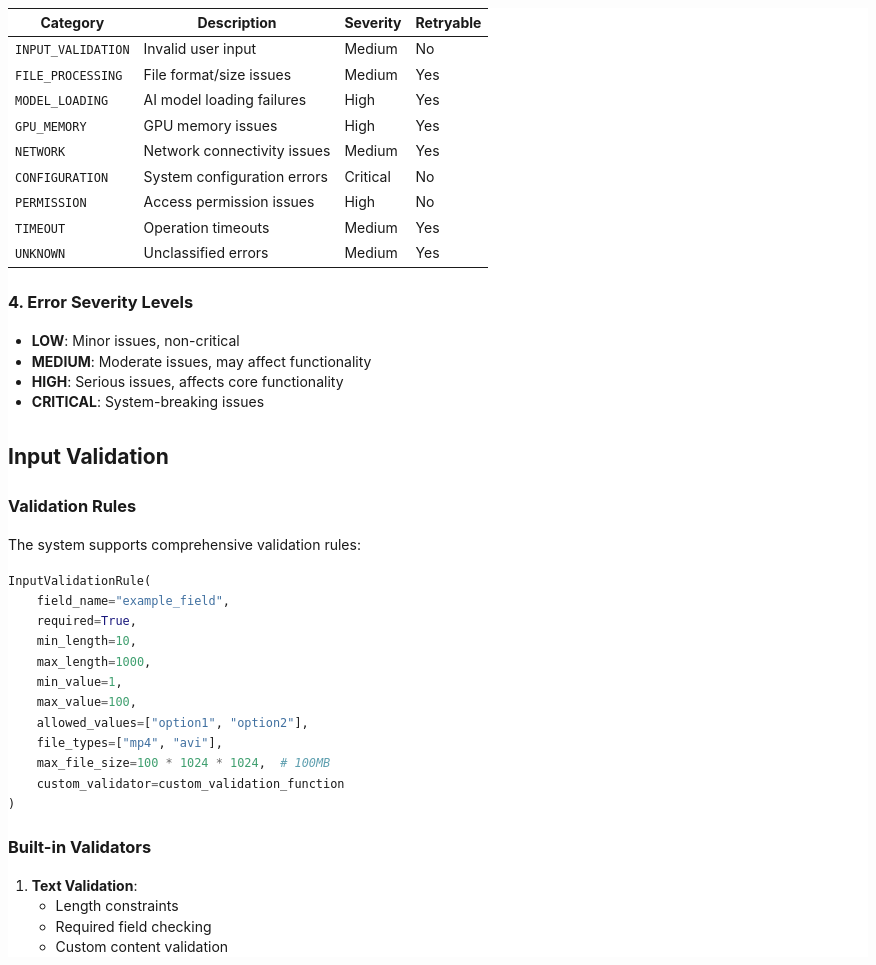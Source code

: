 | Category | Description | Severity | Retryable |
|----------|-------------|----------|-----------|
| `INPUT_VALIDATION` | Invalid user input | Medium | No |
| `FILE_PROCESSING` | File format/size issues | Medium | Yes |
| `MODEL_LOADING` | AI model loading failures | High | Yes |
| `GPU_MEMORY` | GPU memory issues | High | Yes |
| `NETWORK` | Network connectivity issues | Medium | Yes |
| `CONFIGURATION` | System configuration errors | Critical | No |
| `PERMISSION` | Access permission issues | High | No |
| `TIMEOUT` | Operation timeouts | Medium | Yes |
| `UNKNOWN` | Unclassified errors | Medium | Yes |

### 4. Error Severity Levels

- **LOW**: Minor issues, non-critical
- **MEDIUM**: Moderate issues, may affect functionality
- **HIGH**: Serious issues, affects core functionality
- **CRITICAL**: System-breaking issues

## Input Validation

### Validation Rules

The system supports comprehensive validation rules:

```python
InputValidationRule(
    field_name="example_field",
    required=True,
    min_length=10,
    max_length=1000,
    min_value=1,
    max_value=100,
    allowed_values=["option1", "option2"],
    file_types=["mp4", "avi"],
    max_file_size=100 * 1024 * 1024,  # 100MB
    custom_validator=custom_validation_function
)
```

### Built-in Validators

1. **Text Validation**:
   - Length constraints
   - Required field checking
   - Custom content validation
